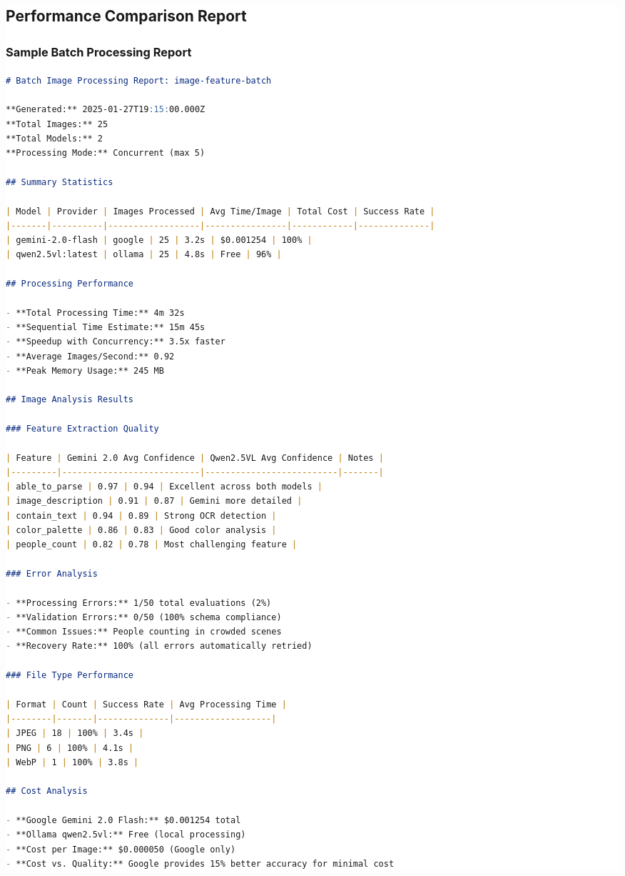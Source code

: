 ## Performance Comparison Report

### Sample Batch Processing Report

```markdown
# Batch Image Processing Report: image-feature-batch

**Generated:** 2025-01-27T19:15:00.000Z  
**Total Images:** 25
**Total Models:** 2
**Processing Mode:** Concurrent (max 5)

## Summary Statistics

| Model | Provider | Images Processed | Avg Time/Image | Total Cost | Success Rate |
|-------|----------|------------------|----------------|------------|--------------|
| gemini-2.0-flash | google | 25 | 3.2s | $0.001254 | 100% |
| qwen2.5vl:latest | ollama | 25 | 4.8s | Free | 96% |

## Processing Performance

- **Total Processing Time:** 4m 32s
- **Sequential Time Estimate:** 15m 45s  
- **Speedup with Concurrency:** 3.5x faster
- **Average Images/Second:** 0.92
- **Peak Memory Usage:** 245 MB

## Image Analysis Results

### Feature Extraction Quality

| Feature | Gemini 2.0 Avg Confidence | Qwen2.5VL Avg Confidence | Notes |
|---------|---------------------------|--------------------------|-------|
| able_to_parse | 0.97 | 0.94 | Excellent across both models |
| image_description | 0.91 | 0.87 | Gemini more detailed |
| contain_text | 0.94 | 0.89 | Strong OCR detection |
| color_palette | 0.86 | 0.83 | Good color analysis |
| people_count | 0.82 | 0.78 | Most challenging feature |

### Error Analysis

- **Processing Errors:** 1/50 total evaluations (2%)
- **Validation Errors:** 0/50 (100% schema compliance)
- **Common Issues:** People counting in crowded scenes
- **Recovery Rate:** 100% (all errors automatically retried)

### File Type Performance

| Format | Count | Success Rate | Avg Processing Time |
|--------|-------|--------------|-------------------|
| JPEG | 18 | 100% | 3.4s |
| PNG | 6 | 100% | 4.1s |
| WebP | 1 | 100% | 3.8s |

## Cost Analysis

- **Google Gemini 2.0 Flash:** $0.001254 total
- **Ollama qwen2.5vl:** Free (local processing)
- **Cost per Image:** $0.000050 (Google only)
- **Cost vs. Quality:** Google provides 15% better accuracy for minimal cost
```
